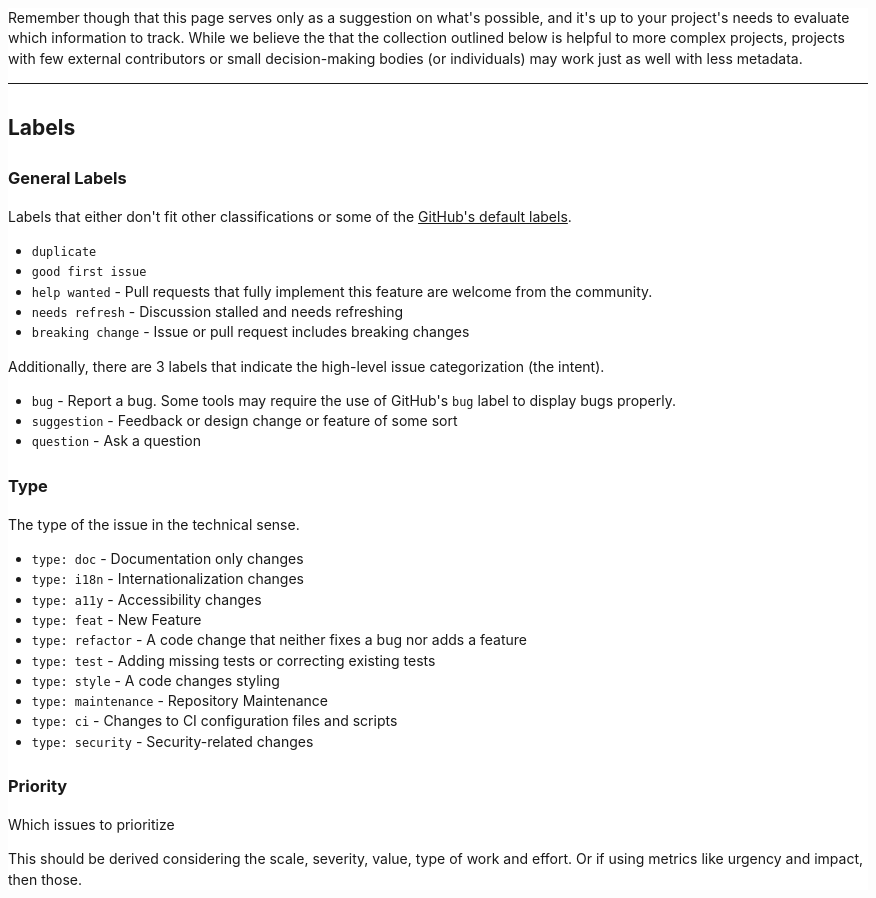 Remember though that this page serves only as a suggestion on what's possible,
and it's up to your project's needs to evaluate which information to track.
While we believe the that the collection outlined below is helpful to more
complex projects, projects with few external contributors or small
decision-making bodies (or individuals) may work just as well with less
metadata.

---

## Labels

### **General Labels**

Labels that either don't fit other classifications or some of the
[GitHub's default labels](https://help.github.com/en/github/managing-your-work-on-github/about-labels).

- `duplicate`
- `good first issue`
- `help wanted` - Pull requests that fully implement this feature are welcome
  from the community.
- `needs refresh` - Discussion stalled and needs refreshing
- `breaking change` - Issue or pull request includes breaking changes

Additionally, there are 3 labels that indicate the high-level issue
categorization (the intent).

- `bug` - Report a bug. Some tools may require the use of GitHub's `bug`
  label to display bugs properly.
- `suggestion` - Feedback or design change or feature of some sort
- `question` - Ask a question

### **Type**

The type of the issue in the technical sense.

- `type: doc` - Documentation only changes
- `type: i18n` - Internationalization changes
- `type: a11y` - Accessibility changes
- `type: feat` - New Feature
- `type: refactor` - A code change that neither fixes a bug nor adds a feature
- `type: test` - Adding missing tests or correcting existing tests
- `type: style` - A code changes styling
- `type: maintenance` - Repository Maintenance
- `type: ci` - Changes to CI configuration files and scripts
- `type: security` - Security-related changes

### **Priority**

Which issues to prioritize

This should be derived considering the scale, severity, value, type of work and
effort. Or if using metrics like urgency and impact, then those.
